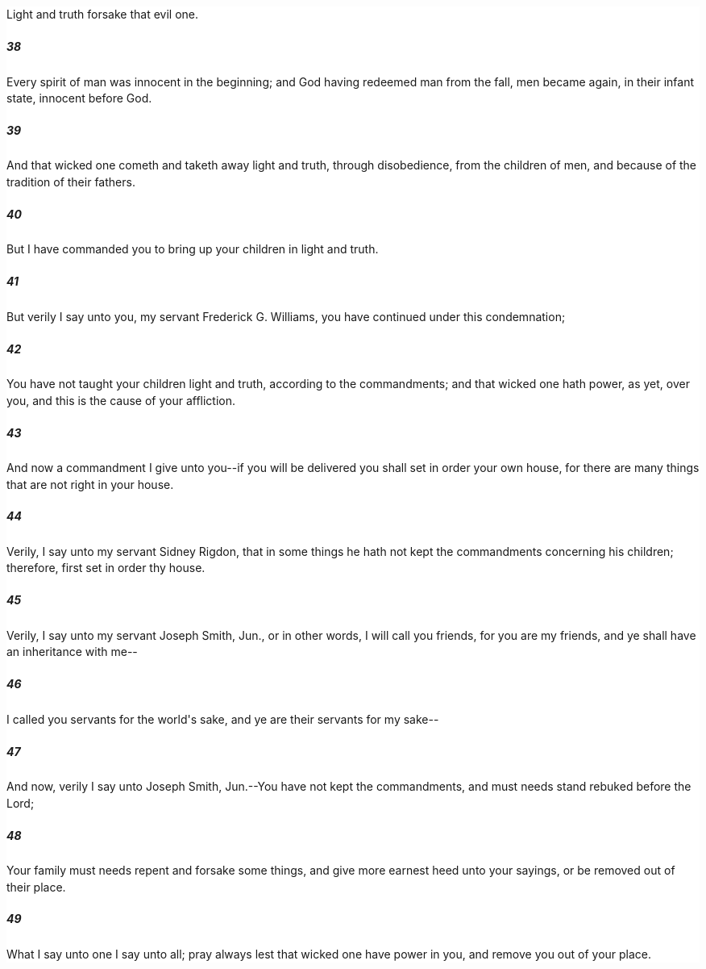 Light and truth forsake that evil one.

##### 38

Every spirit of man was innocent in the beginning; and God having redeemed man from the fall, men became again, in their infant state, innocent before God.

##### 39

And that wicked one cometh and taketh away light and truth, through disobedience, from the children of men, and because of the tradition of their fathers.

##### 40

But I have commanded you to bring up your children in light and truth.

##### 41

But verily I say unto you, my servant Frederick G. Williams, you have continued under this condemnation;

##### 42

You have not taught your children light and truth, according to the commandments; and that wicked one hath power, as yet, over you, and this is the cause of your affliction.

##### 43

And now a commandment I give unto you--if you will be delivered you shall set in order your own house, for there are many things that are not right in your house.

##### 44

Verily, I say unto my servant Sidney Rigdon, that in some things he hath not kept the commandments concerning his children; therefore, first set in order thy house.

##### 45

Verily, I say unto my servant Joseph Smith, Jun., or in other words, I will call you friends, for you are my friends, and ye shall have an inheritance with me--

##### 46

I called you servants for the world's sake, and ye are their servants for my sake--

##### 47

And now, verily I say unto Joseph Smith, Jun.--You have not kept the commandments, and must needs stand rebuked before the Lord;

##### 48

Your family must needs repent and forsake some things, and give more earnest heed unto your sayings, or be removed out of their place.

##### 49

What I say unto one I say unto all; pray always lest that wicked one have power in you, and remove you out of your place.
